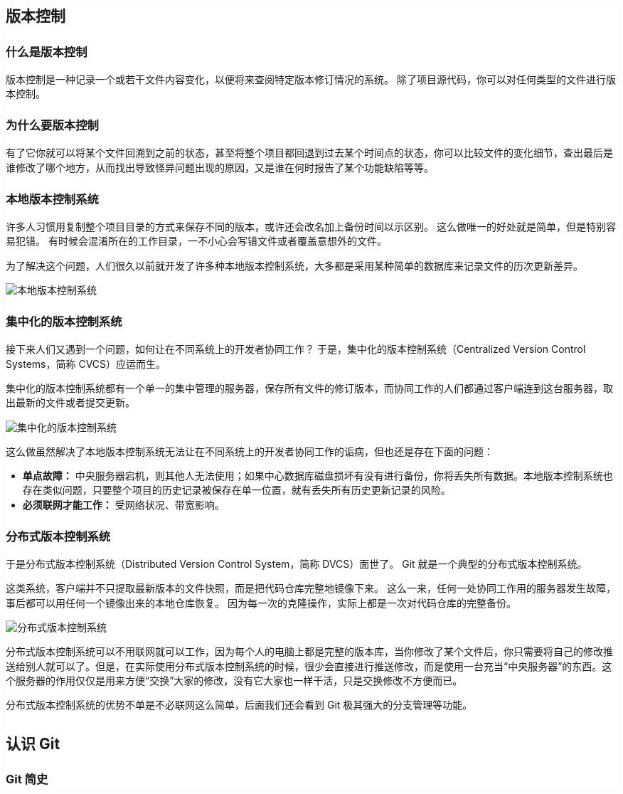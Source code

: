 

## 版本控制

### 什么是版本控制

版本控制是一种记录一个或若干文件内容变化，以便将来查阅特定版本修订情况的系统。 除了项目源代码，你可以对任何类型的文件进行版本控制。

### 为什么要版本控制

有了它你就可以将某个文件回溯到之前的状态，甚至将整个项目都回退到过去某个时间点的状态，你可以比较文件的变化细节，查出最后是谁修改了哪个地方，从而找出导致怪异问题出现的原因，又是谁在何时报告了某个功能缺陷等等。

### 本地版本控制系统

许多人习惯用复制整个项目目录的方式来保存不同的版本，或许还会改名加上备份时间以示区别。 这么做唯一的好处就是简单，但是特别容易犯错。 有时候会混淆所在的工作目录，一不小心会写错文件或者覆盖意想外的文件。

为了解决这个问题，人们很久以前就开发了许多种本地版本控制系统，大多都是采用某种简单的数据库来记录文件的历次更新差异。

![本地版本控制系统](https://my-blog-to-use.oss-cn-beijing.aliyuncs.com/2019-3/本地版本控制系统.png)

### 集中化的版本控制系统

接下来人们又遇到一个问题，如何让在不同系统上的开发者协同工作？ 于是，集中化的版本控制系统（Centralized Version Control Systems，简称 CVCS）应运而生。 

集中化的版本控制系统都有一个单一的集中管理的服务器，保存所有文件的修订版本，而协同工作的人们都通过客户端连到这台服务器，取出最新的文件或者提交更新。

![集中化的版本控制系统](https://my-blog-to-use.oss-cn-beijing.aliyuncs.com/2019-3/集中化的版本控制系统.png)

这么做虽然解决了本地版本控制系统无法让在不同系统上的开发者协同工作的诟病，但也还是存在下面的问题：

- **单点故障：** 中央服务器宕机，则其他人无法使用；如果中心数据库磁盘损坏有没有进行备份，你将丢失所有数据。本地版本控制系统也存在类似问题，只要整个项目的历史记录被保存在单一位置，就有丢失所有历史更新记录的风险。
- **必须联网才能工作：** 受网络状况、带宽影响。

### 分布式版本控制系统

于是分布式版本控制系统（Distributed Version Control System，简称 DVCS）面世了。 Git 就是一个典型的分布式版本控制系统。

这类系统，客户端并不只提取最新版本的文件快照，而是把代码仓库完整地镜像下来。 这么一来，任何一处协同工作用的服务器发生故障，事后都可以用任何一个镜像出来的本地仓库恢复。 因为每一次的克隆操作，实际上都是一次对代码仓库的完整备份。

![分布式版本控制系统](https://my-blog-to-use.oss-cn-beijing.aliyuncs.com/2019-3/分布式版本控制系统.png)

分布式版本控制系统可以不用联网就可以工作，因为每个人的电脑上都是完整的版本库，当你修改了某个文件后，你只需要将自己的修改推送给别人就可以了。但是，在实际使用分布式版本控制系统的时候，很少会直接进行推送修改，而是使用一台充当“中央服务器”的东西。这个服务器的作用仅仅是用来方便“交换”大家的修改，没有它大家也一样干活，只是交换修改不方便而已。

分布式版本控制系统的优势不单是不必联网这么简单，后面我们还会看到 Git 极其强大的分支管理等功能。

## 认识 Git

### Git 简史
